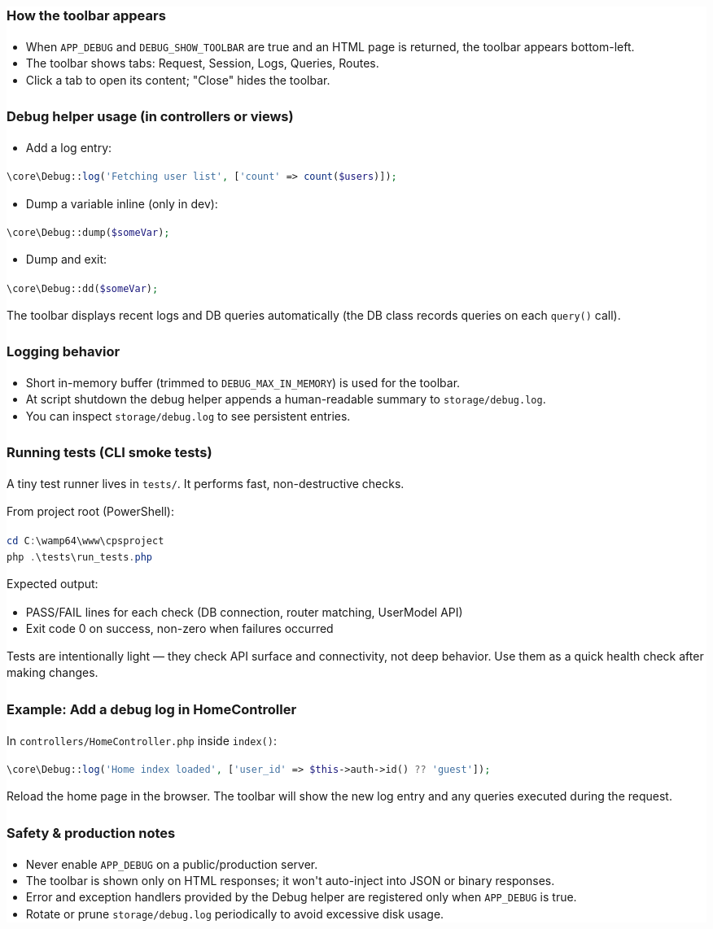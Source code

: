 ### How the toolbar appears
- When `APP_DEBUG` and `DEBUG_SHOW_TOOLBAR` are true and an HTML page is returned, the toolbar appears bottom-left.
- The toolbar shows tabs: Request, Session, Logs, Queries, Routes.
- Click a tab to open its content; "Close" hides the toolbar.

### Debug helper usage (in controllers or views)
- Add a log entry:
```php
\core\Debug::log('Fetching user list', ['count' => count($users)]);
```
- Dump a variable inline (only in dev):
```php
\core\Debug::dump($someVar);
```
- Dump and exit:
```php
\core\Debug::dd($someVar);
```

The toolbar displays recent logs and DB queries automatically (the DB class records queries on each `query()` call).

### Logging behavior
- Short in-memory buffer (trimmed to `DEBUG_MAX_IN_MEMORY`) is used for the toolbar.
- At script shutdown the debug helper appends a human-readable summary to `storage/debug.log`.
- You can inspect `storage/debug.log` to see persistent entries.

### Running tests (CLI smoke tests)
A tiny test runner lives in `tests/`. It performs fast, non-destructive checks.

From project root (PowerShell):
```powershell
cd C:\wamp64\www\cpsproject
php .\tests\run_tests.php
```
Expected output:
- PASS/FAIL lines for each check (DB connection, router matching, UserModel API)
- Exit code 0 on success, non-zero when failures occurred

Tests are intentionally light — they check API surface and connectivity, not deep behavior. Use them as a quick health check after making changes.

### Example: Add a debug log in HomeController
In `controllers/HomeController.php` inside `index()`:
```php
\core\Debug::log('Home index loaded', ['user_id' => $this->auth->id() ?? 'guest']);
```
Reload the home page in the browser. The toolbar will show the new log entry and any queries executed during the request.

### Safety & production notes
- Never enable `APP_DEBUG` on a public/production server.
- The toolbar is shown only on HTML responses; it won't auto-inject into JSON or binary responses.
- Error and exception handlers provided by the Debug helper are registered only when `APP_DEBUG` is true.
- Rotate or prune `storage/debug.log` periodically to avoid excessive disk usage.
